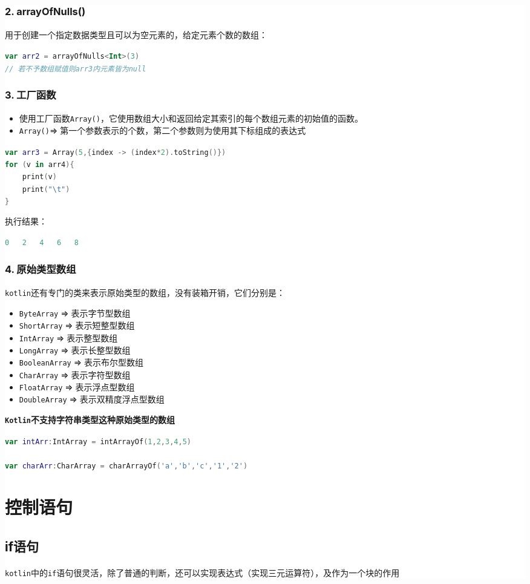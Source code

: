 ### 2. arrayOfNulls()

用于创建一个指定数据类型且可以为空元素的，给定元素个数的数组：

```kotlin
var arr2 = arrayOfNulls<Int>(3)
// 若不予数组赋值则arr3内元素皆为null
```

### 3. 工厂函数

- 使用工厂函数`Array()`，它使用数组大小和返回给定其索引的每个数组元素的初始值的函数。
- `Array()`=> 第一个参数表示的个数，第二个参数则为使用其下标组成的表达式

```kotlin
var arr3 = Array(5,{index -> (index*2).toString()})
for (v in arr4){
    print(v)
    print("\t")
}
```

执行结果：

```kotlin
0	2	4	6	8
```

### 4. 原始类型数组

`kotlin`还有专门的类来表示原始类型的数组，没有装箱开销，它们分别是：

- `ByteArray` => 表示字节型数组
- `ShortArray` => 表示短整型数组
- `IntArray` => 表示整型数组
- `LongArray` => 表示长整型数组
- `BooleanArray` => 表示布尔型数组
- `CharArray` => 表示字符型数组
- `FloatArray` => 表示浮点型数组
- `DoubleArray` => 表示双精度浮点型数组

**`Kotlin`不支持字符串类型这种原始类型的数组**

```kotlin
var intArr:IntArray = intArrayOf(1,2,3,4,5)

var charArr:CharArray = charArrayOf('a','b','c','1','2')
```

# 控制语句

## if语句

`kotlin`中的`if`语句很灵活，除了普通的判断，还可以实现表达式（实现三元运算符），及作为一个块的作用
